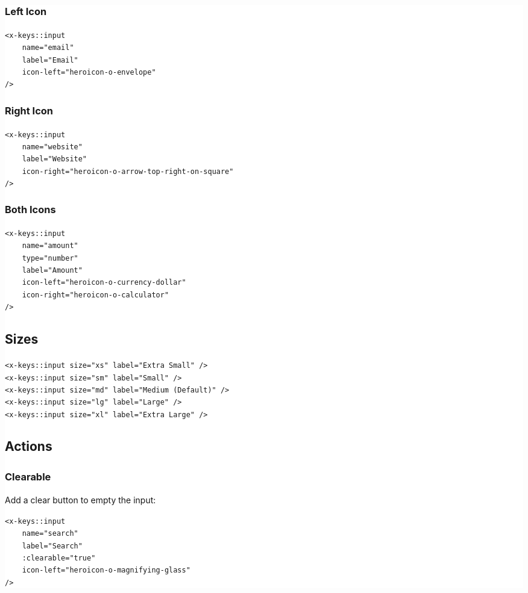 ### Left Icon
```blade
<x-keys::input
    name="email"
    label="Email"
    icon-left="heroicon-o-envelope"
/>
```

### Right Icon
```blade
<x-keys::input
    name="website"
    label="Website"
    icon-right="heroicon-o-arrow-top-right-on-square"
/>
```

### Both Icons
```blade
<x-keys::input
    name="amount"
    type="number"
    label="Amount"
    icon-left="heroicon-o-currency-dollar"
    icon-right="heroicon-o-calculator"
/>
```

## Sizes

```blade
<x-keys::input size="xs" label="Extra Small" />
<x-keys::input size="sm" label="Small" />
<x-keys::input size="md" label="Medium (Default)" />
<x-keys::input size="lg" label="Large" />
<x-keys::input size="xl" label="Extra Large" />
```

## Actions

### Clearable
Add a clear button to empty the input:

```blade
<x-keys::input
    name="search"
    label="Search"
    :clearable="true"
    icon-left="heroicon-o-magnifying-glass"
/>
```
